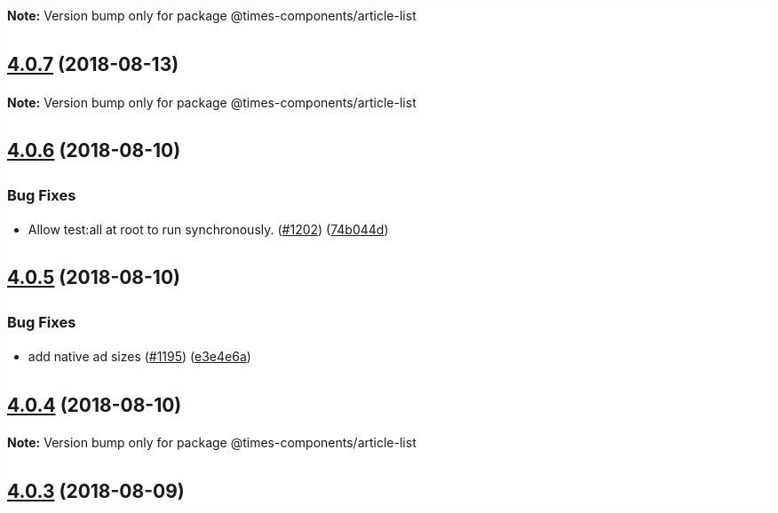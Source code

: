 **Note:** Version bump only for package @times-components/article-list





<a name="4.0.7"></a>
## [4.0.7](https://github.com/newsuk/times-components/compare/@times-components/article-list@4.0.6...@times-components/article-list@4.0.7) (2018-08-13)

**Note:** Version bump only for package @times-components/article-list





<a name="4.0.6"></a>
## [4.0.6](https://github.com/newsuk/times-components/compare/@times-components/article-list@4.0.5...@times-components/article-list@4.0.6) (2018-08-10)


### Bug Fixes

* Allow test:all at root to run synchronously. ([#1202](https://github.com/newsuk/times-components/issues/1202)) ([74b044d](https://github.com/newsuk/times-components/commit/74b044d))




<a name="4.0.5"></a>
## [4.0.5](https://github.com/newsuk/times-components/compare/@times-components/article-list@4.0.4...@times-components/article-list@4.0.5) (2018-08-10)


### Bug Fixes

* add native ad sizes ([#1195](https://github.com/newsuk/times-components/issues/1195)) ([e3e4e6a](https://github.com/newsuk/times-components/commit/e3e4e6a))




<a name="4.0.4"></a>
## [4.0.4](https://github.com/newsuk/times-components/compare/@times-components/article-list@4.0.3...@times-components/article-list@4.0.4) (2018-08-10)




**Note:** Version bump only for package @times-components/article-list

<a name="4.0.3"></a>
## [4.0.3](https://github.com/newsuk/times-components/compare/@times-components/article-list@4.0.2...@times-components/article-list@4.0.3) (2018-08-09)
